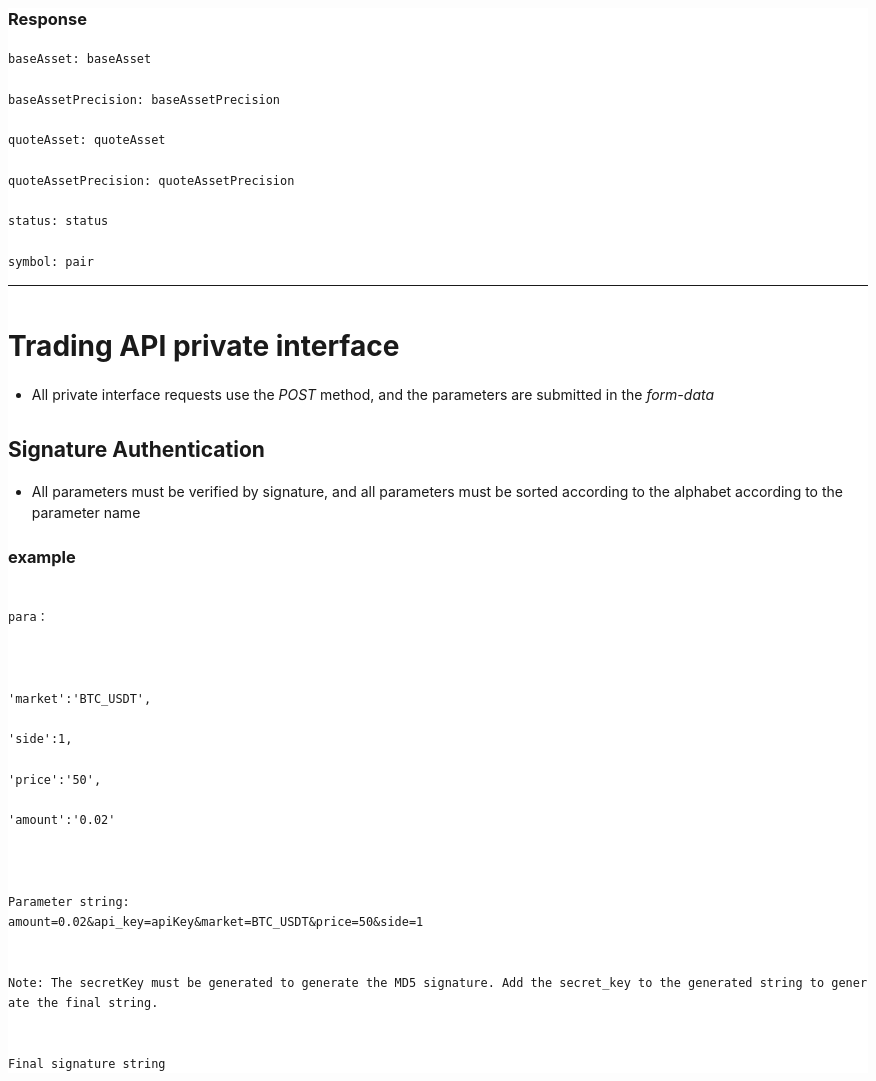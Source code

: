 

### Response



```
baseAsset: baseAsset

baseAssetPrecision: baseAssetPrecision

quoteAsset: quoteAsset

quoteAssetPrecision: quoteAssetPrecision

status: status

symbol: pair
```



---

# Trading API private interface



- All private interface requests use the *POST* method, and the parameters are submitted in the *form-data*



## Signature Authentication



- All parameters must be verified by signature, and all parameters must be sorted according to the alphabet according to the parameter name



### example



```

para：



'market':'BTC_USDT',

'side':1,

'price':'50',

'amount':'0.02'



Parameter string:
amount=0.02&api_key=apiKey&market=BTC_USDT&price=50&side=1


Note: The secretKey must be generated to generate the MD5 signature. Add the secret_key to the generated string to generate the final string.


Final signature string
```